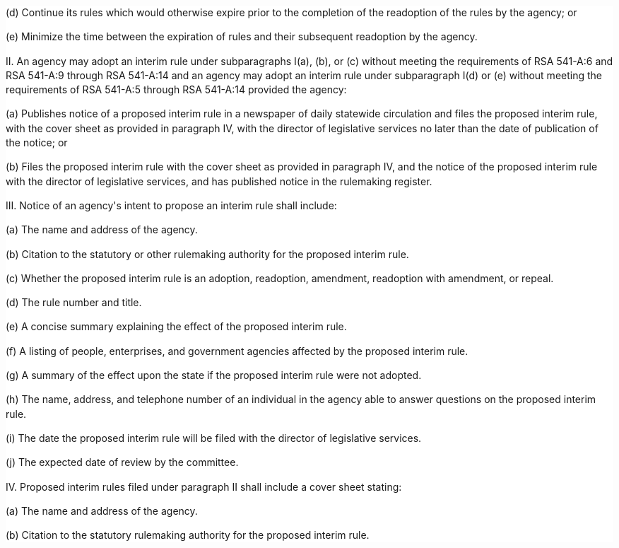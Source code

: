  (d) Continue its rules which would otherwise expire prior to the
completion of the readoption of the rules by the agency; or
                                             
 (e) Minimize the time between the expiration of rules and their
subsequent readoption by the agency.
                                             
 II. An agency may adopt an interim rule under subparagraphs I(a),
(b), or (c) without meeting the requirements of RSA 541-A:6 and RSA
541-A:9 through RSA 541-A:14 and an agency may adopt an interim rule
under subparagraph I(d) or (e) without meeting the requirements of RSA
541-A:5 through RSA 541-A:14 provided the agency:
                                             
 (a) Publishes notice of a proposed interim rule in a newspaper of
daily statewide circulation and files the proposed interim rule, with
the cover sheet as provided in paragraph IV, with the director of
legislative services no later than the date of publication of the
notice; or
                                             
 (b) Files the proposed interim rule with the cover sheet as
provided in paragraph IV, and the notice of the proposed interim rule
with the director of legislative services, and has published notice in
the rulemaking register.
                                             
 III. Notice of an agency's intent to propose an interim rule shall
include:
                                             
 (a) The name and address of the agency.
                                             
 (b) Citation to the statutory or other rulemaking authority for
the proposed interim rule.
                                             
 (c) Whether the proposed interim rule is an adoption, readoption,
amendment, readoption with amendment, or repeal.
                                             
 (d) The rule number and title.
                                             
 (e) A concise summary explaining the effect of the proposed
interim rule.
                                             
 (f) A listing of people, enterprises, and government agencies
affected by the proposed interim rule.
                                             
 (g) A summary of the effect upon the state if the proposed
interim rule were not adopted.
                                             
 (h) The name, address, and telephone number of an individual in
the agency able to answer questions on the proposed interim rule.
                                             
 (i) The date the proposed interim rule will be filed with the
director of legislative services.
                                             
 (j) The expected date of review by the committee.
                                             
 IV. Proposed interim rules filed under paragraph II shall include a
cover sheet stating:
                                             
 (a) The name and address of the agency.
                                             
 (b) Citation to the statutory rulemaking authority for the
proposed interim rule.
                                             
